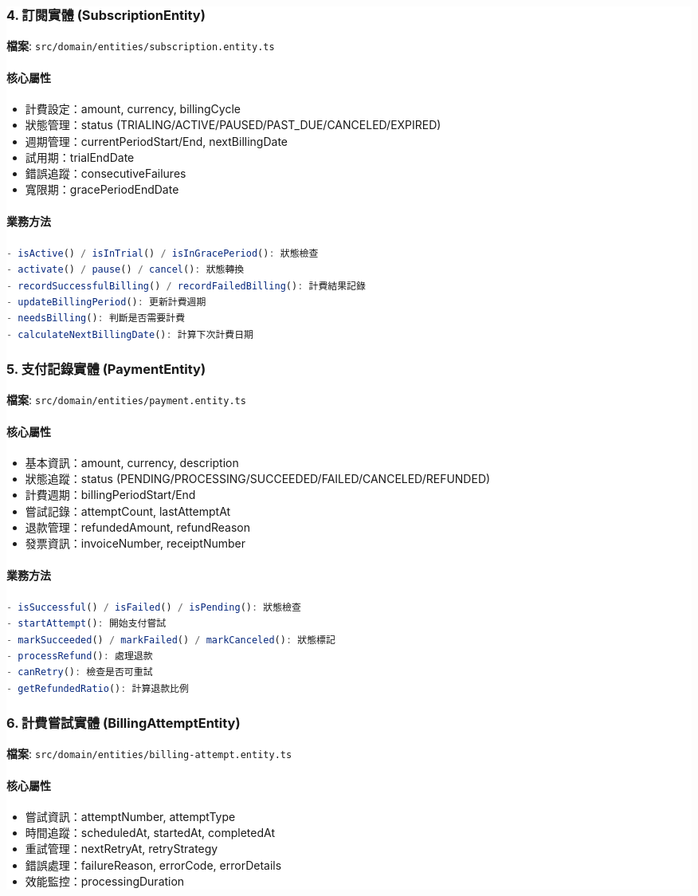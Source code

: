 ### 4. **訂閱實體 (SubscriptionEntity)**
**檔案**: `src/domain/entities/subscription.entity.ts`

#### 核心屬性
- 計費設定：amount, currency, billingCycle
- 狀態管理：status (TRIALING/ACTIVE/PAUSED/PAST_DUE/CANCELED/EXPIRED)
- 週期管理：currentPeriodStart/End, nextBillingDate
- 試用期：trialEndDate
- 錯誤追蹤：consecutiveFailures
- 寬限期：gracePeriodEndDate

#### 業務方法
```typescript
- isActive() / isInTrial() / isInGracePeriod(): 狀態檢查
- activate() / pause() / cancel(): 狀態轉換
- recordSuccessfulBilling() / recordFailedBilling(): 計費結果記錄
- updateBillingPeriod(): 更新計費週期
- needsBilling(): 判斷是否需要計費
- calculateNextBillingDate(): 計算下次計費日期
```

### 5. **支付記錄實體 (PaymentEntity)**
**檔案**: `src/domain/entities/payment.entity.ts`

#### 核心屬性
- 基本資訊：amount, currency, description
- 狀態追蹤：status (PENDING/PROCESSING/SUCCEEDED/FAILED/CANCELED/REFUNDED)
- 計費週期：billingPeriodStart/End
- 嘗試記錄：attemptCount, lastAttemptAt
- 退款管理：refundedAmount, refundReason
- 發票資訊：invoiceNumber, receiptNumber

#### 業務方法
```typescript
- isSuccessful() / isFailed() / isPending(): 狀態檢查
- startAttempt(): 開始支付嘗試
- markSucceeded() / markFailed() / markCanceled(): 狀態標記
- processRefund(): 處理退款
- canRetry(): 檢查是否可重試
- getRefundedRatio(): 計算退款比例
```

### 6. **計費嘗試實體 (BillingAttemptEntity)**
**檔案**: `src/domain/entities/billing-attempt.entity.ts`

#### 核心屬性
- 嘗試資訊：attemptNumber, attemptType
- 時間追蹤：scheduledAt, startedAt, completedAt
- 重試管理：nextRetryAt, retryStrategy
- 錯誤處理：failureReason, errorCode, errorDetails
- 效能監控：processingDuration
